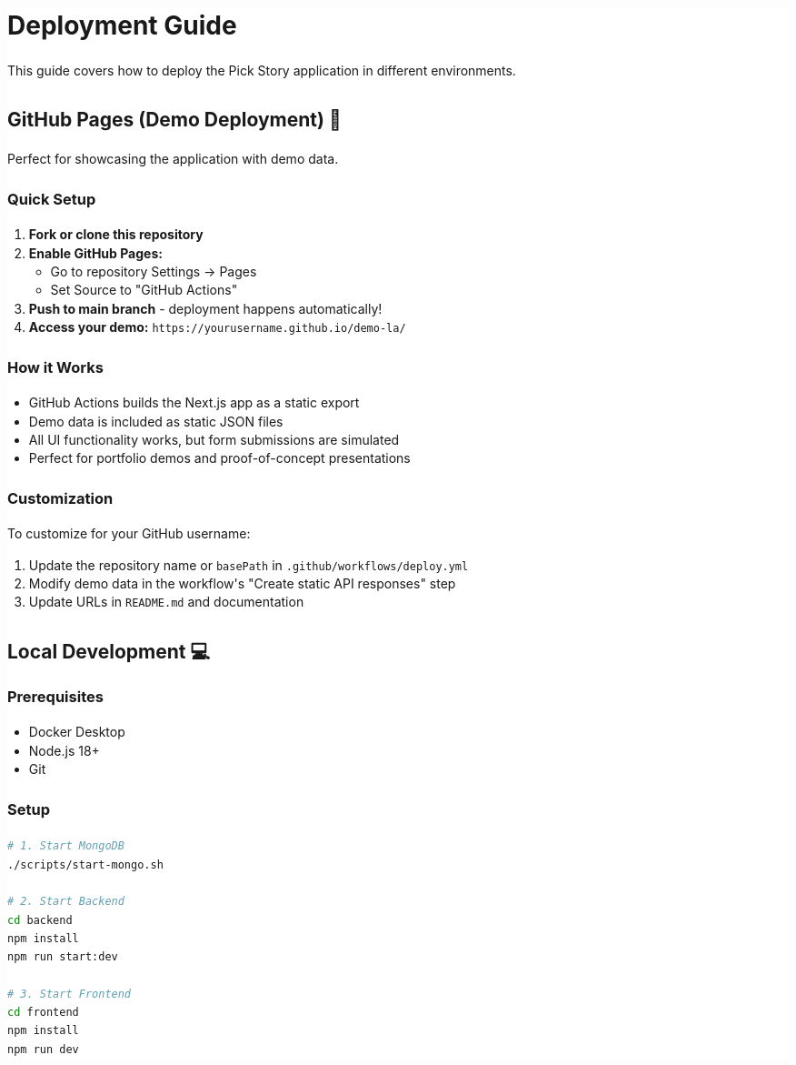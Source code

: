 # Deployment Guide

This guide covers how to deploy the Pick Story application in different environments.

## GitHub Pages (Demo Deployment) 🚀

Perfect for showcasing the application with demo data.

### Quick Setup

1. **Fork or clone this repository**
2. **Enable GitHub Pages:**
   - Go to repository Settings → Pages
   - Set Source to "GitHub Actions"
3. **Push to main branch** - deployment happens automatically!
4. **Access your demo:** `https://yourusername.github.io/demo-la/`

### How it Works

- GitHub Actions builds the Next.js app as a static export
- Demo data is included as static JSON files
- All UI functionality works, but form submissions are simulated
- Perfect for portfolio demos and proof-of-concept presentations

### Customization

To customize for your GitHub username:

1. Update the repository name or `basePath` in `.github/workflows/deploy.yml`
2. Modify demo data in the workflow's "Create static API responses" step
3. Update URLs in `README.md` and documentation

## Local Development 💻

### Prerequisites
- Docker Desktop
- Node.js 18+
- Git

### Setup
```bash
# 1. Start MongoDB
./scripts/start-mongo.sh

# 2. Start Backend
cd backend
npm install
npm run start:dev

# 3. Start Frontend  
cd frontend
npm install
npm run dev
```
